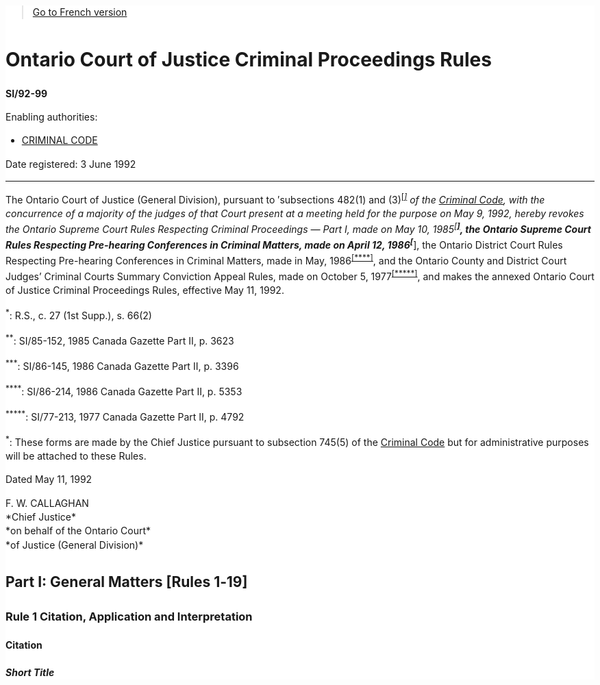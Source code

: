 > [Go to French version](/fr/Règlements/Textes%20réglementaires/92/99.md)

# Ontario Court of Justice Criminal Proceedings Rules

**SI/92-99**

Enabling authorities: 
- [CRIMINAL CODE](/en/Acts/Revised%20Statutes%20of%20Canada/C/C-46.md)

Date registered: 3 June 1992

----------

The Ontario Court of Justice (General Division), pursuant to ′subsections 482(1) and (3)<sup><a href='#footnotea_e'>[*]</a></sup> of the [Criminal Code](/en/Acts/Revised%20Statutes%20of%20Canada/C/C-46.md), with the concurrence of a majority of the judges of that Court present at a meeting held for the purpose on May 9, 1992, hereby revokes the Ontario Supreme Court Rules Respecting Criminal Proceedings — Part I, made on May 10, 1985<sup><a href='#footnoteb_e'>[**]</a></sup>, the Ontario Supreme Court Rules Respecting Pre-hearing Conferences in Criminal Matters, made on April 12, 1986<sup><a href='#footnotec_e'>[***]</a></sup>, the Ontario District Court Rules Respecting Pre-hearing Conferences in Criminal Matters, made in May, 1986<sup><a href='#footnoted_e'>[****]</a></sup>, and the Ontario County and District Court Judges’ Criminal Courts Summary Conviction Appeal Rules, made on October 5, 1977<sup><a href='#footnotee_e'>[*****]</a></sup>, and makes the annexed Ontario Court of Justice Criminal Proceedings Rules, effective May 11, 1992.

<a name='footnotea_e'><sup>*</sup></a>: R.S., c. 27 (1st Supp.), s. 66(2)<br />

<a name='footnoteb_e'><sup>**</sup></a>: SI/85-152, 1985 Canada Gazette Part II, p. 3623<br />

<a name='footnotec_e'><sup>***</sup></a>: SI/86-145, 1986 Canada Gazette Part II, p. 3396<br />

<a name='footnoted_e'><sup>****</sup></a>: SI/86-214, 1986 Canada Gazette Part II, p. 5353<br />

<a name='footnotee_e'><sup>*****</sup></a>: SI/77-213, 1977 Canada Gazette Part II, p. 4792<br />

<a name='footnotef_e'><sup>*</sup></a>: These forms are made by the Chief Justice pursuant to subsection 745(5) of the [Criminal Code](/en/Acts/Revised%20Statutes%20of%20Canada/C/C-46.md) but for administrative purposes will be attached to these Rules.<br />

Dated May 11, 1992
<p>F. W. CALLAGHAN<br />*Chief Justice*<br />*on behalf of the Ontario Court*<br />*of Justice (General Division)*<br /></p>




## Part I: General Matters [Rules 1‑19]



### Rule 1 Citation, Application and Interpretation



#### Citation



##### Short Title
